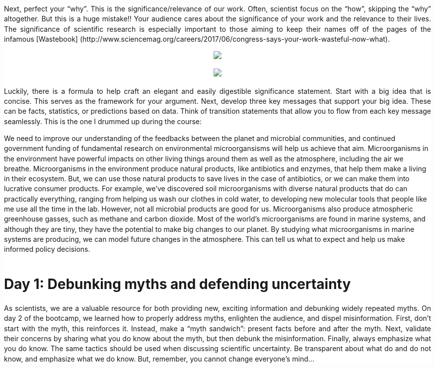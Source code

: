 <p align= "justify">
Next, perfect your “why”. This is the
significance/relevance of our work. Often, scientist focus on the “how”, skipping the “why” altogether.
But this is a huge mistake!! Your audience cares about the significance of your work and the relevance
to their lives. The significance of scientific research is especially important to those aiming to keep their
names off of the pages of the infamous [Wastebook]
(http://www.sciencemag.org/careers/2017/06/congress-says-your-work-wasteful-now-what).<br></p>
 
<p align = "center"><img src='/images/blogpic/why.jpg' style="width: 90%; float: center;" /><br/></p>

<p align = "center"><img src='/images/blogpic/triangle.jpg' style="width: 40%; float: center;" /><br/></p>

<p align= "justify">
Luckily, there is a formula to help craft an elegant and easily digestible
significance statement. Start with a big idea that is concise. This serves as the framework for your argument. Next, develop three key messages that support your big idea. These can be facts, statistics, or predictions based on data. Think of transition statements that allow you to flow from each key message seamlessly. This is the one I drummed up during the course: <br>

We need to improve our understanding of the feedbacks between the planet and microbial
communities, and continued government funding of fundamental research on environmental
microorgansisms will help us achieve that aim. Microorganisms in the environment have powerful
impacts on other living things around them as well as the atmosphere, including the air we breathe.
Microorganisms in the environment produce natural products, like antibiotics and enzymes, that help
them make a living in their ecosystem. But, we can use those natural products to save lives in the case
of antibiotics, or we can make them into lucrative consumer products. For example, we’ve discovered
soil microorganisms with diverse natural products that do can practically everything, ranging from
helping us wash our clothes in cold water, to developing new molecular tools that people like me use
all the time in the lab. However, not all microbial products are good for us. Microorganisms also
produce atmospheric greenhouse gasses, such as methane and carbon dioxide. Most of the world’s
microorganisms are found in marine systems, and although they are tiny, they have the potential to
make big changes to our planet. By studying what microorganisms in marine systems are producing,
we can model future changes in the atmosphere. This can tell us what to expect and help us make
informed policy decisions.<br></p>

# Day 1: Debunking myths and defending uncertainty

<p align= "justify">
As scientists, we are a valuable resource for both providing new, exciting information and debunking
widely repeated myths. On day 2 of the bootcamp, we learned how to properly address myths,
enlighten the audience, and dispel misinformation. First, don’t start with the myth, this reinforces it.
Instead, make a “myth sandwich”: present facts before and after the myth. Next, validate their concerns
by sharing what you do know about the myth, but then debunk the misinformation. Finally, always
emphasize what you do know. The same tactics should be used when discussing scientific uncertainty.
Be transparent about what do and do not know, and emphasize what we do know. But, remember, you
cannot change everyone’s mind...<br></p>
